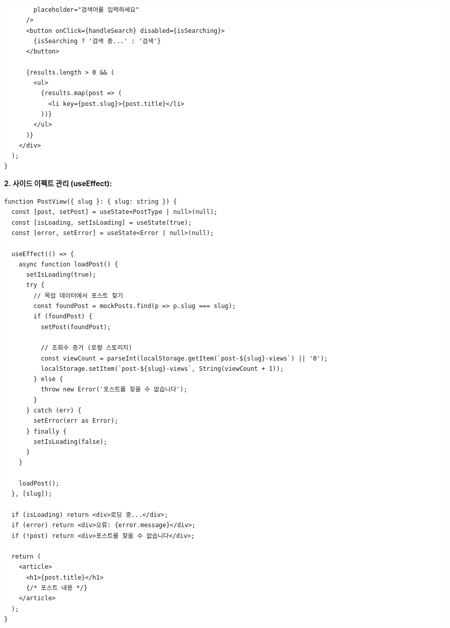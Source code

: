 ```tsx
        placeholder="검색어를 입력하세요"
      />
      <button onClick={handleSearch} disabled={isSearching}>
        {isSearching ? '검색 중...' : '검색'}
      </button>
      
      {results.length > 0 && (
        <ul>
          {results.map(post => (
            <li key={post.slug}>{post.title}</li>
          ))}
        </ul>
      )}
    </div>
  );
}
```

**2. 사이드 이펙트 관리 (useEffect):**

```tsx
function PostView({ slug }: { slug: string }) {
  const [post, setPost] = useState<PostType | null>(null);
  const [isLoading, setIsLoading] = useState(true);
  const [error, setError] = useState<Error | null>(null);
  
  useEffect(() => {
    async function loadPost() {
      setIsLoading(true);
      try {
        // 목업 데이터에서 포스트 찾기
        const foundPost = mockPosts.find(p => p.slug === slug);
        if (foundPost) {
          setPost(foundPost);
          
          // 조회수 증가 (로컬 스토리지)
          const viewCount = parseInt(localStorage.getItem(`post-${slug}-views`) || '0');
          localStorage.setItem(`post-${slug}-views`, String(viewCount + 1));
        } else {
          throw new Error('포스트를 찾을 수 없습니다');
        }
      } catch (err) {
        setError(err as Error);
      } finally {
        setIsLoading(false);
      }
    }
    
    loadPost();
  }, [slug]);
  
  if (isLoading) return <div>로딩 중...</div>;
  if (error) return <div>오류: {error.message}</div>;
  if (!post) return <div>포스트를 찾을 수 없습니다</div>;
  
  return (
    <article>
      <h1>{post.title}</h1>
      {/* 포스트 내용 */}
    </article>
  );
}
```
